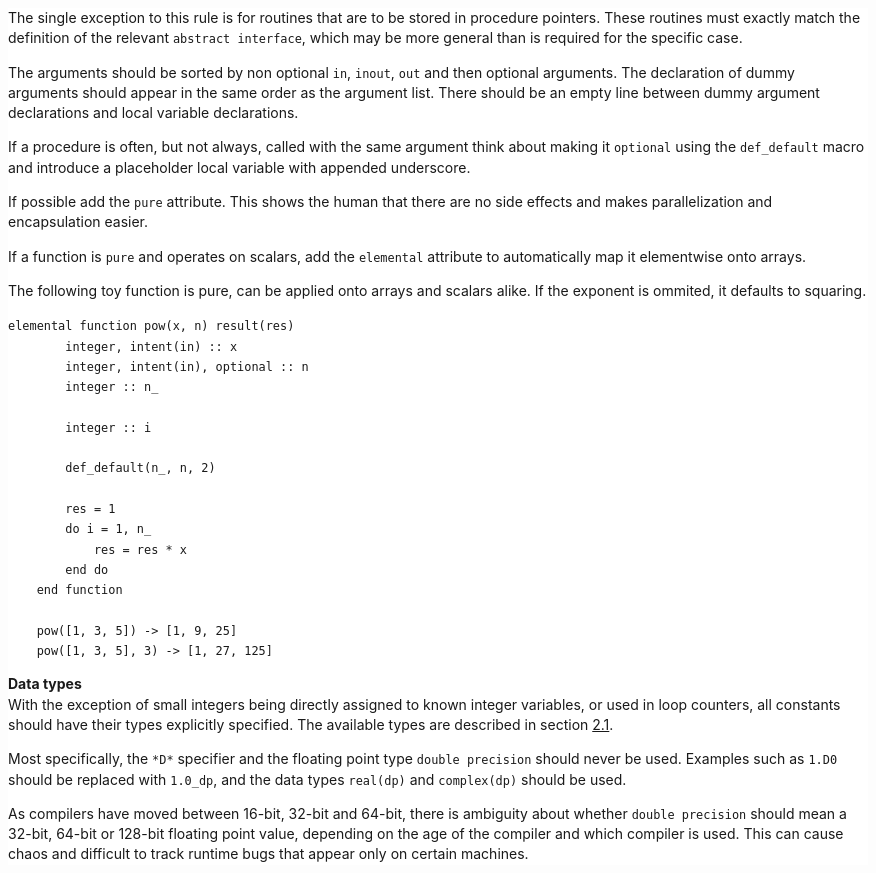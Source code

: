 The single exception to this rule is for routines that are to be stored
in procedure pointers. These routines must exactly match the definition
of the relevant `abstract interface`, which may be more general than is
required for the specific case.

The arguments should be sorted by non optional `in`, `inout`, `out` and
then optional arguments. The declaration of dummy arguments should
appear in the same order as the argument list. There should be an empty
line between dummy argument declarations and local variable
declarations.

If a procedure is often, but not always, called with the same argument
think about making it `optional` using the `def_default` macro and
introduce a placeholder local variable with appended underscore.

If possible add the `pure` attribute. This shows the human that there
are no side effects and makes parallelization and encapsulation easier.

If a function is `pure` and operates on scalars, add the `elemental`
attribute to automatically map it elementwise onto arrays.

The following toy function is pure, can be applied onto arrays and
scalars alike. If the exponent is ommited, it defaults to squaring.

    elemental function pow(x, n) result(res)
            integer, intent(in) :: x
            integer, intent(in), optional :: n
            integer :: n_

            integer :: i

            def_default(n_, n, 2)

            res = 1
            do i = 1, n_
                res = res * x
            end do
        end function

        pow([1, 3, 5]) -> [1, 9, 25]
        pow([1, 3, 5], 3) -> [1, 27, 125]

**Data types**  
With the exception of small integers being directly assigned to known
integer variables, or used in loop counters, all constants should have
their types explicitly specified. The available types are described in
section
<a href="#sect:cons-types" data-reference-type="ref" data-reference="sect:cons-types">2.1</a>.

Most specifically, the `*D*` specifier and the floating point type
`double precision` should never be used. Examples such as `1.D0` should
be replaced with `1.0_dp`, and the data types `real(dp)` and
`complex(dp)` should be used.

As compilers have moved between 16-bit, 32-bit and 64-bit, there is
ambiguity about whether `double precision` should mean a 32-bit, 64-bit
or 128-bit floating point value, depending on the age of the compiler
and which compiler is used. This can cause chaos and difficult to track
runtime bugs that appear only on certain machines.
